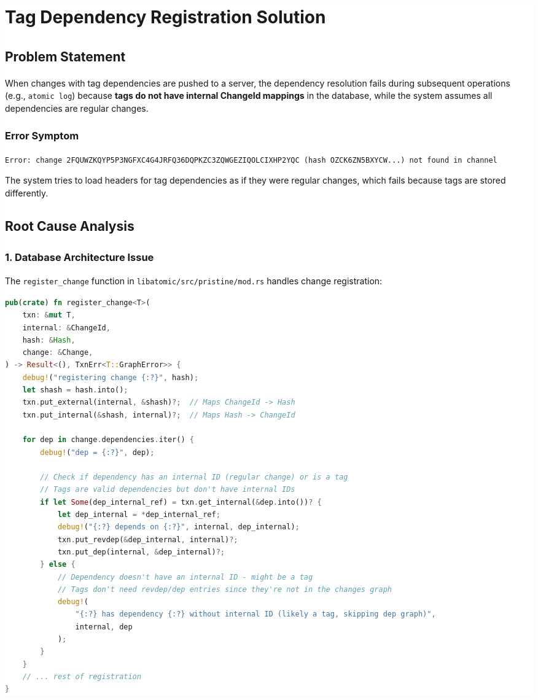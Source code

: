 # Tag Dependency Registration Solution

## Problem Statement

When changes with tag dependencies are pushed to a server, the dependency resolution fails during subsequent operations (e.g., `atomic log`) because **tags do not have internal ChangeId mappings** in the database, while the system assumes all dependencies are regular changes.

### Error Symptom

```
Error: change 2FQUWZKQYP5P3NGFXC4G4JRFQ36DQPKZC3ZQWGEZIQOLCIXHP2YQC (hash OZCK6ZN5BXYCW...) not found in channel
```

The system tries to load headers for tag dependencies as if they were regular changes, which fails because tags are stored differently.

## Root Cause Analysis

### 1. Database Architecture Issue

The `register_change` function in `libatomic/src/pristine/mod.rs` handles change registration:

```rust
pub(crate) fn register_change<T>(
    txn: &mut T,
    internal: &ChangeId,
    hash: &Hash,
    change: &Change,
) -> Result<(), TxnErr<T::GraphError>> {
    debug!("registering change {:?}", hash);
    let shash = hash.into();
    txn.put_external(internal, &shash)?;  // Maps ChangeId -> Hash
    txn.put_internal(&shash, internal)?;  // Maps Hash -> ChangeId
    
    for dep in change.dependencies.iter() {
        debug!("dep = {:?}", dep);
        
        // Check if dependency has an internal ID (regular change) or is a tag
        // Tags are valid dependencies but don't have internal IDs
        if let Some(dep_internal_ref) = txn.get_internal(&dep.into())? {
            let dep_internal = *dep_internal_ref;
            debug!("{:?} depends on {:?}", internal, dep_internal);
            txn.put_revdep(&dep_internal, internal)?;
            txn.put_dep(internal, &dep_internal)?;
        } else {
            // Dependency doesn't have an internal ID - might be a tag
            // Tags don't need revdep/dep entries since they're not in the changes graph
            debug!(
                "{:?} has dependency {:?} without internal ID (likely a tag, skipping dep graph)",
                internal, dep
            );
        }
    }
    // ... rest of registration
}
```
